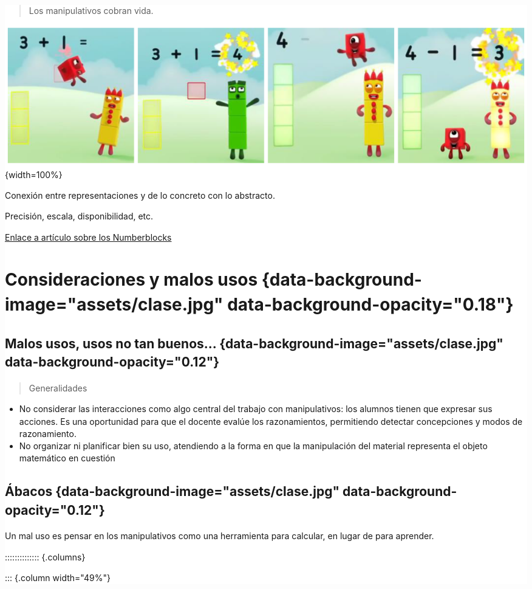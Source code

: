 > Los manipulativos cobran vida.

![](assets/images/cuatro.png){width=100%}  

Conexión entre representaciones y de lo concreto con lo abstracto.

Precisión, escala, disponibilidad, etc.

[Enlace a artículo sobre los Numberblocks](https://www.researchgate.net/publication/348276547_Numberblocks_donde_los_numeros_son_los_protagonistas)



# Consideraciones y malos usos {data-background-image="assets/clase.jpg" data-background-opacity="0.18"}


## Malos usos, usos no tan buenos... {data-background-image="assets/clase.jpg" data-background-opacity="0.12"}

> Generalidades

- No considerar las interacciones como algo central del trabajo con manipulativos: los alumnos tienen que expresar sus acciones. Es una oportunidad para que el docente evalúe los razonamientos, permitiendo detectar concepciones y modos de razonamiento.
- No organizar ni planificar bien su uso, atendiendo a la forma en que la manipulación del material representa el objeto matemático en cuestión



## Ábacos {data-background-image="assets/clase.jpg" data-background-opacity="0.12"}

Un mal uso es pensar en los manipulativos como una herramienta para calcular, en lugar de para aprender.

:::::::::::::: {.columns}

::: {.column width="49%"}
